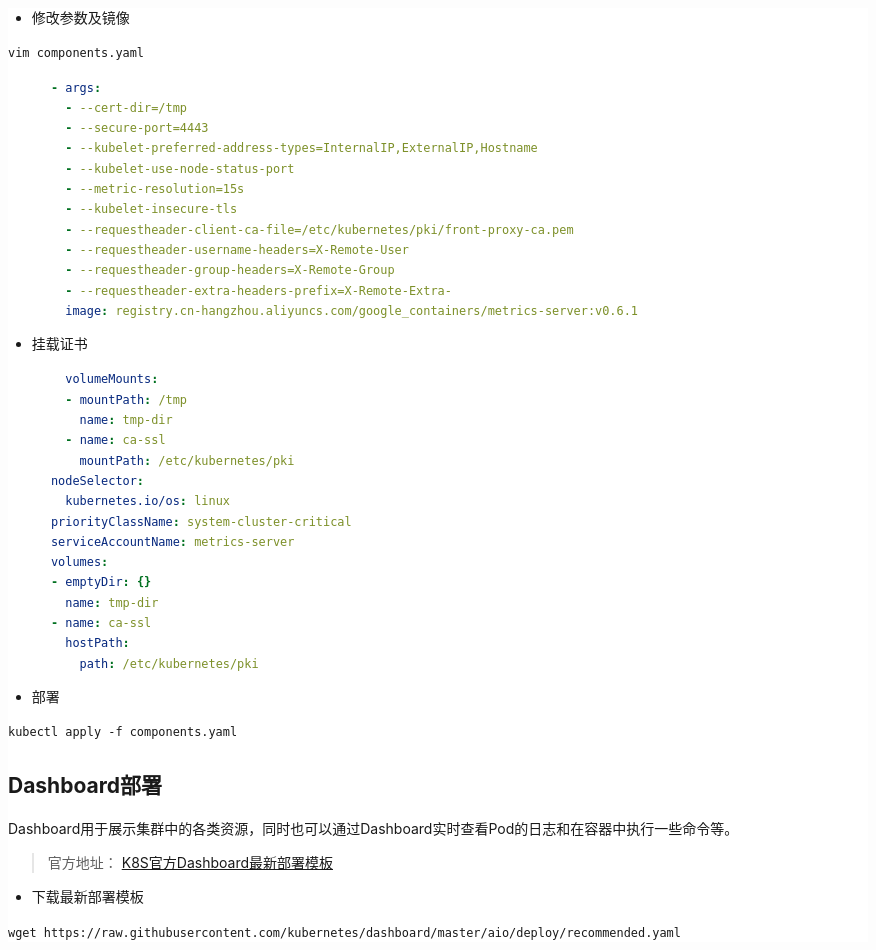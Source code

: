 - 修改参数及镜像

```shell
vim components.yaml
```

```yaml
      - args:
        - --cert-dir=/tmp
        - --secure-port=4443
        - --kubelet-preferred-address-types=InternalIP,ExternalIP,Hostname
        - --kubelet-use-node-status-port
        - --metric-resolution=15s
        - --kubelet-insecure-tls
        - --requestheader-client-ca-file=/etc/kubernetes/pki/front-proxy-ca.pem
        - --requestheader-username-headers=X-Remote-User
        - --requestheader-group-headers=X-Remote-Group
        - --requestheader-extra-headers-prefix=X-Remote-Extra-
        image: registry.cn-hangzhou.aliyuncs.com/google_containers/metrics-server:v0.6.1
```

- 挂载证书

```yaml
        volumeMounts:
        - mountPath: /tmp
          name: tmp-dir
        - name: ca-ssl
          mountPath: /etc/kubernetes/pki
      nodeSelector:
        kubernetes.io/os: linux
      priorityClassName: system-cluster-critical
      serviceAccountName: metrics-server
      volumes:
      - emptyDir: {}
        name: tmp-dir
      - name: ca-ssl
        hostPath:
          path: /etc/kubernetes/pki
```

- 部署

```
kubectl apply -f components.yaml
```

## Dashboard部署

Dashboard用于展示集群中的各类资源，同时也可以通过Dashboard实时查看Pod的日志和在容器中执行一些命令等。

> 官方地址： [K8S官方Dashboard最新部署模板](https://github.com/kubernetes/dashboard/blob/master/aio/deploy/recommended.yaml)

- 下载最新部署模板

```
wget https://raw.githubusercontent.com/kubernetes/dashboard/master/aio/deploy/recommended.yaml
```
